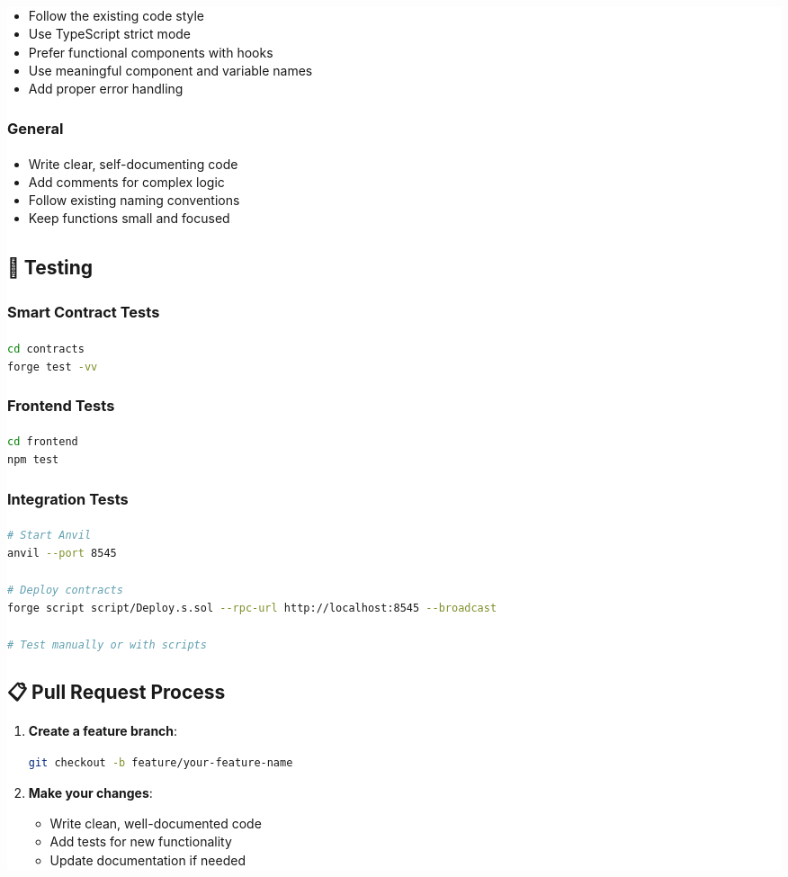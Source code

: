 - Follow the existing code style
- Use TypeScript strict mode
- Prefer functional components with hooks
- Use meaningful component and variable names
- Add proper error handling

### General

- Write clear, self-documenting code
- Add comments for complex logic
- Follow existing naming conventions
- Keep functions small and focused

## 🧪 Testing

### Smart Contract Tests

```bash
cd contracts
forge test -vv
```

### Frontend Tests

```bash
cd frontend
npm test
```

### Integration Tests

```bash
# Start Anvil
anvil --port 8545

# Deploy contracts
forge script script/Deploy.s.sol --rpc-url http://localhost:8545 --broadcast

# Test manually or with scripts
```

## 📋 Pull Request Process

1. **Create a feature branch**:

   ```bash
   git checkout -b feature/your-feature-name
   ```

2. **Make your changes**:

   - Write clean, well-documented code
   - Add tests for new functionality
   - Update documentation if needed
